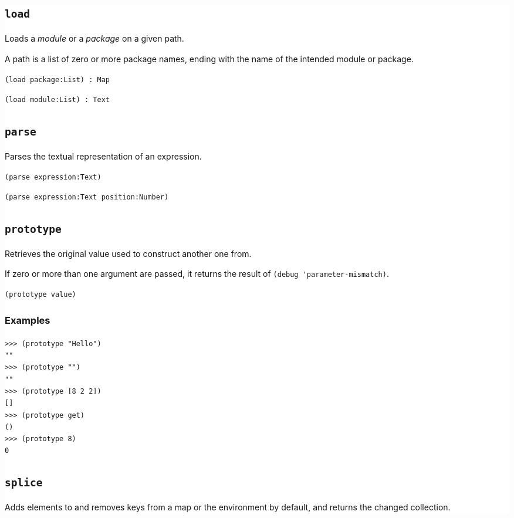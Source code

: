 ## `load` ##

Loads a *module* or a *package* on a given path.

A path is a list of zero or more package names, ending with the name of the intended module or package.

```
(load package:List) : Map
```

```
(load module:List) : Text
```

## `parse` ##

Parses the textual representation of an expression.

```
(parse expression:Text)
```

```
(parse expression:Text position:Number)
```

## `prototype` ##

Retrieves the original value used to construct another one from.

If zero or more than one argument are passed, it returns the result of `(debug 'parameter-mismatch)`.

```
(prototype value)
```

### Examples ###

```
>>> (prototype "Hello")
""
>>> (prototype "")
""
>>> (prototype [8 2 2])
[]
>>> (prototype get)
()
>>> (prototype 8)
0
```

## `splice` ##

Adds elements to and removes keys from a map or the environment by default, and returns the changed collection.
